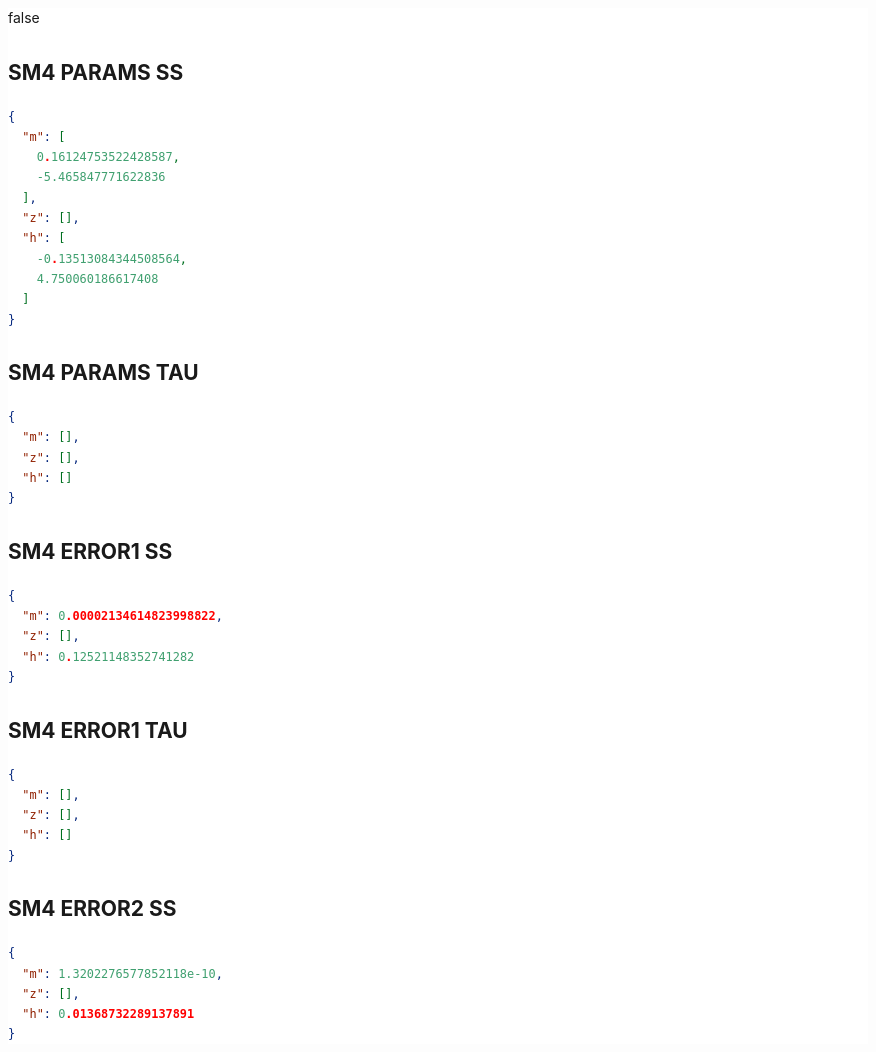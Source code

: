 false

## SM4 PARAMS SS

```json
{
  "m": [
    0.16124753522428587,
    -5.465847771622836
  ],
  "z": [],
  "h": [
    -0.13513084344508564,
    4.750060186617408
  ]
}
```

## SM4 PARAMS TAU

```json
{
  "m": [],
  "z": [],
  "h": []
}
```

## SM4 ERROR1 SS

```json
{
  "m": 0.00002134614823998822,
  "z": [],
  "h": 0.12521148352741282
}
```

## SM4 ERROR1 TAU

```json
{
  "m": [],
  "z": [],
  "h": []
}
```

## SM4 ERROR2 SS

```json
{
  "m": 1.3202276577852118e-10,
  "z": [],
  "h": 0.01368732289137891
}
```
